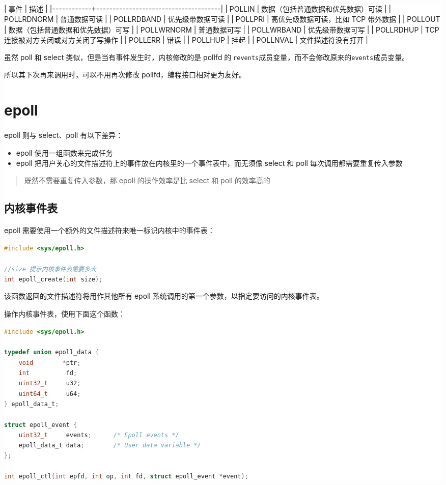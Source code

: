 | 事件       | 描述                                 |
|------------+--------------------------------------|
| POLLIN     | 数据（包括普通数据和优先数据）可读   |
| POLLRDNORM | 普通数据可读                         |
| POLLRDBAND | 优先级带数据可读                     |
| POLLPRI    | 高优先级数据可读，比如 TCP 带外数据  |
| POLLOUT    | 数据（包括普通数据和优先数据）可写   |
| POLLWRNORM | 普通数据可写                         |
| POLLWRBAND | 优先级带数据可写                     |
| POLLRDHUP  | TCP 连接被对方关闭或对方关闭了写操作 |
| POLLERR    | 错误                                 |
| POLLHUP    | 挂起                                 |
| POLLNVAL   | 文件描述符没有打开                   |

虽然 poll 和 select 类似，但是当有事件发生时，内核修改的是 pollfd 的 `revents`成员变量，而不会修改原来的`events`成员变量。

所以其下次再来调用时，可以不用再次修改 pollfd，编程接口相对更为友好。

# epoll

epoll 则与 select、poll 有以下差异：
- epoll 使用一组函数来完成任务
- epoll 把用户关心的文件描述符上的事件放在内核里的一个事件表中，而无须像 select 和 poll 每次调用都需要重复传入参数

> 既然不需要重复传入参数，那 epoll 的操作效率是比 select 和 poll 的效率高的

## 内核事件表

epoll 需要使用一个额外的文件描述符来唯一标识内核中的事件表：

``` c
#include <sys/epoll.h>

//size 提示内核事件表需要多大
int epoll_create(int size);
```

该函数返回的文件描述符将用作其他所有 epoll 系统调用的第一个参数，以指定要访问的内核事件表。

操作内核事件表，使用下面这个函数：

``` c
#include <sys/epoll.h>

typedef union epoll_data {
    void        *ptr;
    int          fd;
    uint32_t     u32;
    uint64_t     u64;
} epoll_data_t;

struct epoll_event {
    uint32_t     events;      /* Epoll events */
    epoll_data_t data;        /* User data variable */
};

int epoll_ctl(int epfd, int op, int fd, struct epoll_event *event);
```
